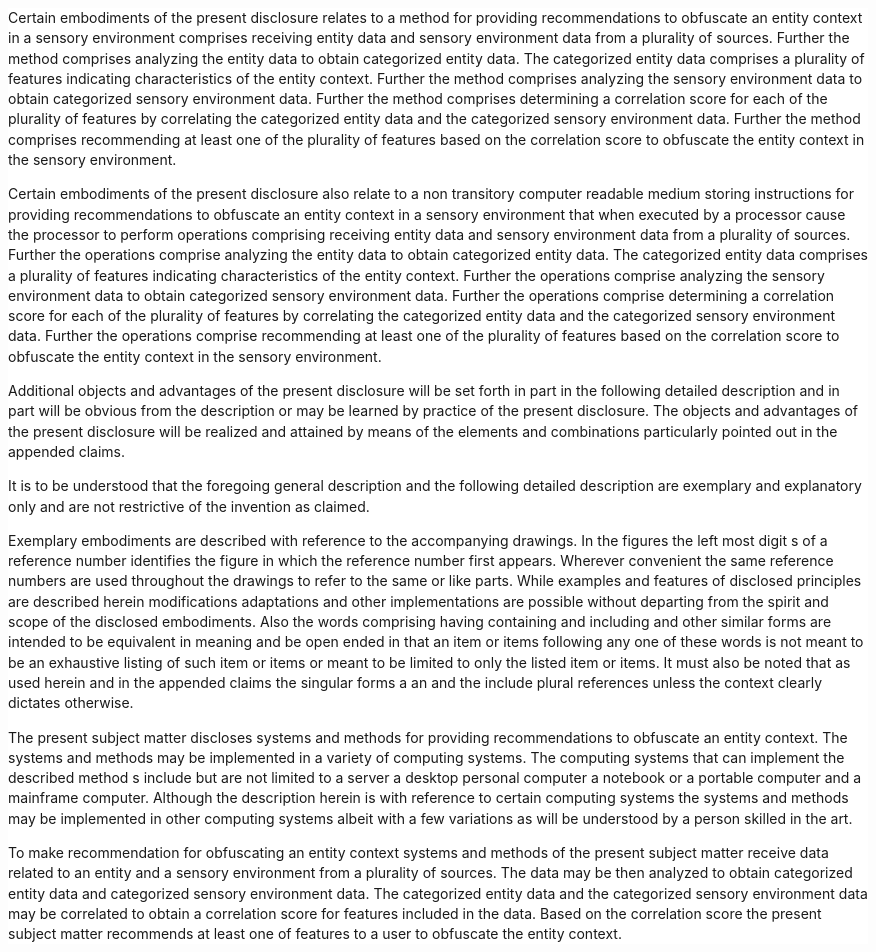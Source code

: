 Certain embodiments of the present disclosure relates to a method for providing recommendations to obfuscate an entity context in a sensory environment comprises receiving entity data and sensory environment data from a plurality of sources. Further the method comprises analyzing the entity data to obtain categorized entity data. The categorized entity data comprises a plurality of features indicating characteristics of the entity context. Further the method comprises analyzing the sensory environment data to obtain categorized sensory environment data. Further the method comprises determining a correlation score for each of the plurality of features by correlating the categorized entity data and the categorized sensory environment data. Further the method comprises recommending at least one of the plurality of features based on the correlation score to obfuscate the entity context in the sensory environment.

Certain embodiments of the present disclosure also relate to a non transitory computer readable medium storing instructions for providing recommendations to obfuscate an entity context in a sensory environment that when executed by a processor cause the processor to perform operations comprising receiving entity data and sensory environment data from a plurality of sources. Further the operations comprise analyzing the entity data to obtain categorized entity data. The categorized entity data comprises a plurality of features indicating characteristics of the entity context. Further the operations comprise analyzing the sensory environment data to obtain categorized sensory environment data. Further the operations comprise determining a correlation score for each of the plurality of features by correlating the categorized entity data and the categorized sensory environment data. Further the operations comprise recommending at least one of the plurality of features based on the correlation score to obfuscate the entity context in the sensory environment.

Additional objects and advantages of the present disclosure will be set forth in part in the following detailed description and in part will be obvious from the description or may be learned by practice of the present disclosure. The objects and advantages of the present disclosure will be realized and attained by means of the elements and combinations particularly pointed out in the appended claims.

It is to be understood that the foregoing general description and the following detailed description are exemplary and explanatory only and are not restrictive of the invention as claimed.

Exemplary embodiments are described with reference to the accompanying drawings. In the figures the left most digit s of a reference number identifies the figure in which the reference number first appears. Wherever convenient the same reference numbers are used throughout the drawings to refer to the same or like parts. While examples and features of disclosed principles are described herein modifications adaptations and other implementations are possible without departing from the spirit and scope of the disclosed embodiments. Also the words comprising having containing and including and other similar forms are intended to be equivalent in meaning and be open ended in that an item or items following any one of these words is not meant to be an exhaustive listing of such item or items or meant to be limited to only the listed item or items. It must also be noted that as used herein and in the appended claims the singular forms a an and the include plural references unless the context clearly dictates otherwise.

The present subject matter discloses systems and methods for providing recommendations to obfuscate an entity context. The systems and methods may be implemented in a variety of computing systems. The computing systems that can implement the described method s include but are not limited to a server a desktop personal computer a notebook or a portable computer and a mainframe computer. Although the description herein is with reference to certain computing systems the systems and methods may be implemented in other computing systems albeit with a few variations as will be understood by a person skilled in the art.

To make recommendation for obfuscating an entity context systems and methods of the present subject matter receive data related to an entity and a sensory environment from a plurality of sources. The data may be then analyzed to obtain categorized entity data and categorized sensory environment data. The categorized entity data and the categorized sensory environment data may be correlated to obtain a correlation score for features included in the data. Based on the correlation score the present subject matter recommends at least one of features to a user to obfuscate the entity context.
